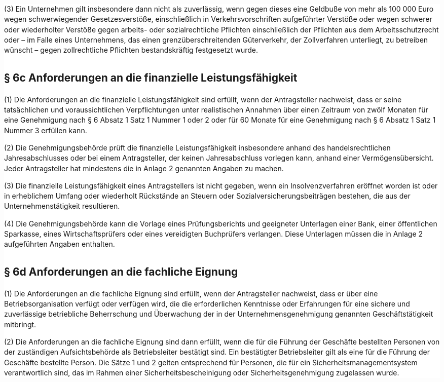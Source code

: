 (3) Ein Unternehmen gilt insbesondere dann nicht als zuverlässig, wenn
gegen dieses eine Geldbuße von mehr als 100 000 Euro wegen
schwerwiegender Gesetzesverstöße, einschließlich in
Verkehrsvorschriften aufgeführter Verstöße oder wegen schwerer oder
wiederholter Verstöße gegen arbeits- oder sozialrechtliche Pflichten
einschließlich der Pflichten aus dem Arbeitsschutzrecht oder – im
Falle eines Unternehmens, das einen grenzüberschreitenden
Güterverkehr, der Zollverfahren unterliegt, zu betreiben wünscht –
gegen zollrechtliche Pflichten bestandskräftig festgesetzt wurde.


## § 6c Anforderungen an die finanzielle Leistungsfähigkeit

(1) Die Anforderungen an die finanzielle Leistungsfähigkeit sind
erfüllt, wenn der Antragsteller nachweist, dass er seine tatsächlichen
und voraussichtlichen Verpflichtungen unter realistischen Annahmen
über einen Zeitraum von zwölf Monaten für eine Genehmigung nach § 6
Absatz 1 Satz 1 Nummer 1 oder 2 oder für 60 Monate für eine
Genehmigung nach § 6 Absatz 1 Satz 1 Nummer 3 erfüllen kann.

(2) Die Genehmigungsbehörde prüft die finanzielle Leistungsfähigkeit
insbesondere anhand des handelsrechtlichen Jahresabschlusses oder bei
einem Antragsteller, der keinen Jahresabschluss vorlegen kann, anhand
einer Vermögensübersicht. Jeder Antragsteller hat mindestens die in
Anlage 2 genannten Angaben zu machen.

(3) Die finanzielle Leistungsfähigkeit eines Antragstellers ist nicht
gegeben, wenn ein Insolvenzverfahren eröffnet worden ist oder in
erheblichem Umfang oder wiederholt Rückstände an Steuern oder
Sozialversicherungsbeiträgen bestehen, die aus der
Unternehmenstätigkeit resultieren.

(4) Die Genehmigungsbehörde kann die Vorlage eines Prüfungsberichts
und geeigneter Unterlagen einer Bank, einer öffentlichen Sparkasse,
eines Wirtschaftsprüfers oder eines vereidigten Buchprüfers verlangen.
Diese Unterlagen müssen die in Anlage 2 aufgeführten Angaben
enthalten.


## § 6d Anforderungen an die fachliche Eignung

(1) Die Anforderungen an die fachliche Eignung sind erfüllt, wenn der
Antragsteller nachweist, dass er über eine Betriebsorganisation
verfügt oder verfügen wird, die die erforderlichen Kenntnisse oder
Erfahrungen für eine sichere und zuverlässige betriebliche
Beherrschung und Überwachung der in der Unternehmensgenehmigung
genannten Geschäftstätigkeit mitbringt.

(2) Die Anforderungen an die fachliche Eignung sind dann erfüllt, wenn
die für die Führung der Geschäfte bestellten Personen von der
zuständigen Aufsichtsbehörde als Betriebsleiter bestätigt sind. Ein
bestätigter Betriebsleiter gilt als eine für die Führung der Geschäfte
bestellte Person. Die Sätze 1 und 2 gelten entsprechend für Personen,
die für ein Sicherheitsmanagementsystem verantwortlich sind, das im
Rahmen einer Sicherheitsbescheinigung oder Sicherheitsgenehmigung
zugelassen wurde.
